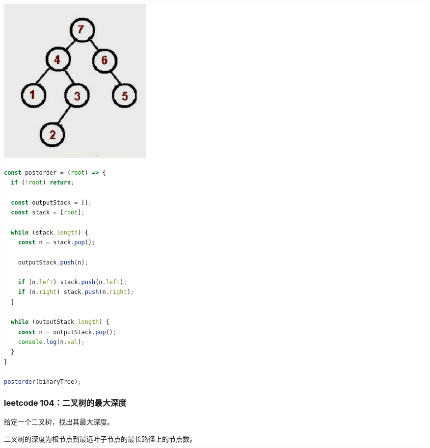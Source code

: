 <img src="./images/tree_after.png" alt="后序遍历" style="zoom:80%;" />

```js
const postorder = (root) => {
  if (!root) return;

  const outputStack = [];
  const stack = [root];
  
  while (stack.length) {
    const n = stack.pop();

    outputStack.push(n);

    if (n.left) stack.push(n.left);
    if (n.right) stack.push(n.right);
  }

  while (outputStack.length) {
    const n = outputStack.pop();
    console.log(n.val);
  }
}

postorder(binaryTree);
```

### leetcode 104：二叉树的最大深度

给定一个二叉树，找出其最大深度。

二叉树的深度为根节点到最远叶子节点的最长路径上的节点数。
